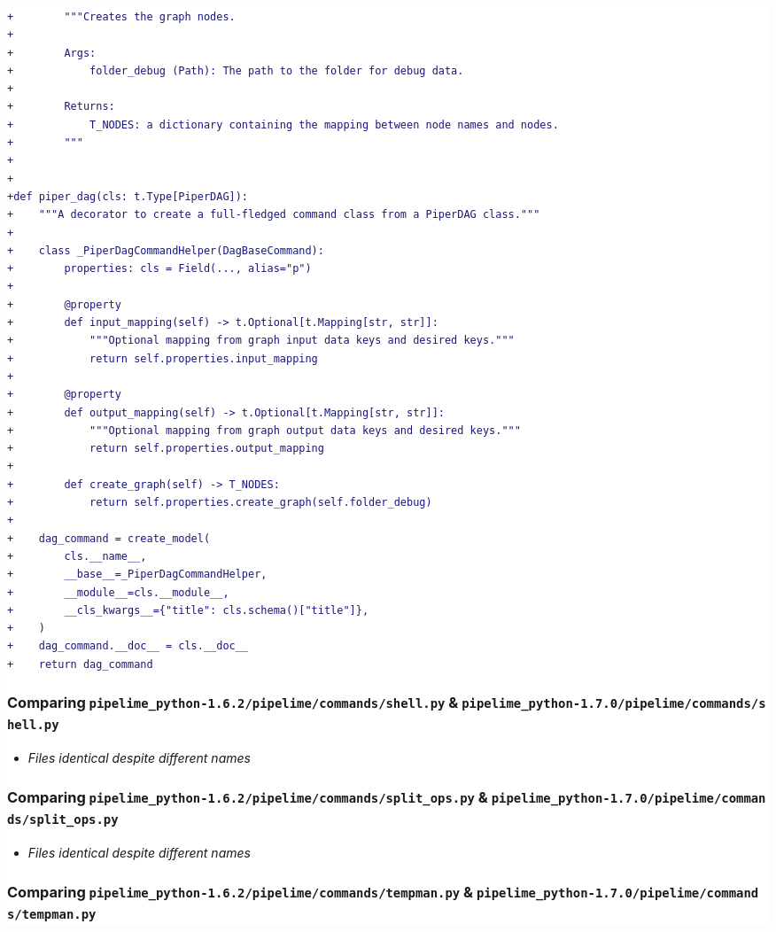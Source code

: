```diff
+        """Creates the graph nodes.
+
+        Args:
+            folder_debug (Path): The path to the folder for debug data.
+
+        Returns:
+            T_NODES: a dictionary containing the mapping between node names and nodes.
+        """
+
+
+def piper_dag(cls: t.Type[PiperDAG]):
+    """A decorator to create a full-fledged command class from a PiperDAG class."""
+
+    class _PiperDagCommandHelper(DagBaseCommand):
+        properties: cls = Field(..., alias="p")
+
+        @property
+        def input_mapping(self) -> t.Optional[t.Mapping[str, str]]:
+            """Optional mapping from graph input data keys and desired keys."""
+            return self.properties.input_mapping
+
+        @property
+        def output_mapping(self) -> t.Optional[t.Mapping[str, str]]:
+            """Optional mapping from graph output data keys and desired keys."""
+            return self.properties.output_mapping
+
+        def create_graph(self) -> T_NODES:
+            return self.properties.create_graph(self.folder_debug)
+
+    dag_command = create_model(
+        cls.__name__,
+        __base__=_PiperDagCommandHelper,
+        __module__=cls.__module__,
+        __cls_kwargs__={"title": cls.schema()["title"]},
+    )
+    dag_command.__doc__ = cls.__doc__
+    return dag_command
```

### Comparing `pipelime_python-1.6.2/pipelime/commands/shell.py` & `pipelime_python-1.7.0/pipelime/commands/shell.py`

 * *Files identical despite different names*

### Comparing `pipelime_python-1.6.2/pipelime/commands/split_ops.py` & `pipelime_python-1.7.0/pipelime/commands/split_ops.py`

 * *Files identical despite different names*

### Comparing `pipelime_python-1.6.2/pipelime/commands/tempman.py` & `pipelime_python-1.7.0/pipelime/commands/tempman.py`
